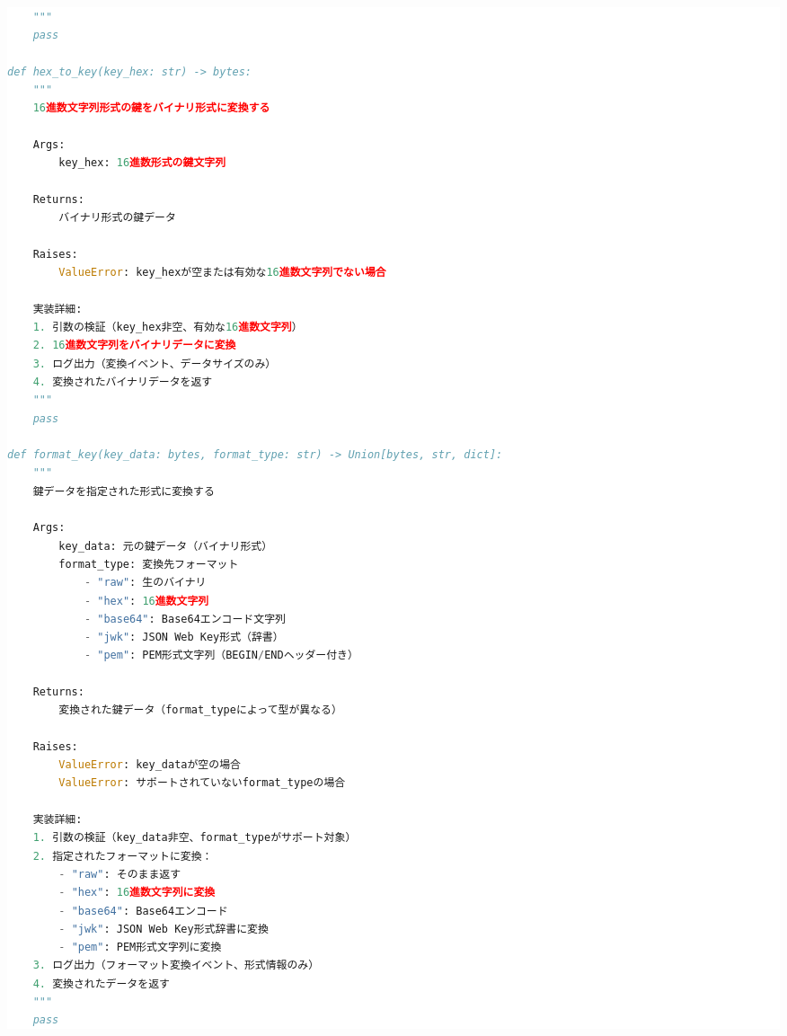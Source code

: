 ```python
    """
    pass

def hex_to_key(key_hex: str) -> bytes:
    """
    16進数文字列形式の鍵をバイナリ形式に変換する

    Args:
        key_hex: 16進数形式の鍵文字列

    Returns:
        バイナリ形式の鍵データ

    Raises:
        ValueError: key_hexが空または有効な16進数文字列でない場合

    実装詳細:
    1. 引数の検証（key_hex非空、有効な16進数文字列）
    2. 16進数文字列をバイナリデータに変換
    3. ログ出力（変換イベント、データサイズのみ）
    4. 変換されたバイナリデータを返す
    """
    pass

def format_key(key_data: bytes, format_type: str) -> Union[bytes, str, dict]:
    """
    鍵データを指定された形式に変換する

    Args:
        key_data: 元の鍵データ（バイナリ形式）
        format_type: 変換先フォーマット
            - "raw": 生のバイナリ
            - "hex": 16進数文字列
            - "base64": Base64エンコード文字列
            - "jwk": JSON Web Key形式（辞書）
            - "pem": PEM形式文字列（BEGIN/ENDヘッダー付き）

    Returns:
        変換された鍵データ（format_typeによって型が異なる）

    Raises:
        ValueError: key_dataが空の場合
        ValueError: サポートされていないformat_typeの場合

    実装詳細:
    1. 引数の検証（key_data非空、format_typeがサポート対象）
    2. 指定されたフォーマットに変換：
        - "raw": そのまま返す
        - "hex": 16進数文字列に変換
        - "base64": Base64エンコード
        - "jwk": JSON Web Key形式辞書に変換
        - "pem": PEM形式文字列に変換
    3. ログ出力（フォーマット変換イベント、形式情報のみ）
    4. 変換されたデータを返す
    """
    pass
```
